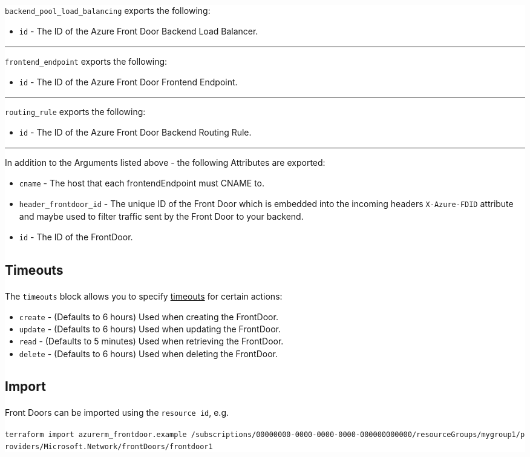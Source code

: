 `backend_pool_load_balancing` exports the following:

- `id` - The ID of the Azure Front Door Backend Load Balancer.

---

`frontend_endpoint` exports the following:

- `id` - The ID of the Azure Front Door Frontend Endpoint.

---

`routing_rule` exports the following:

- `id` - The ID of the Azure Front Door Backend Routing Rule.

---

In addition to the Arguments listed above - the following Attributes are exported:

- `cname` - The host that each frontendEndpoint must CNAME to.

- `header_frontdoor_id` - The unique ID of the Front Door which is embedded into the incoming headers `X-Azure-FDID` attribute and maybe used to filter traffic sent by the Front Door to your backend.

- `id` - The ID of the FrontDoor.

## Timeouts

The `timeouts` block allows you to specify [timeouts](https://www.terraform.io/language/resources/syntax#operation-timeouts) for certain actions:

- `create` - (Defaults to 6 hours) Used when creating the FrontDoor.
- `update` - (Defaults to 6 hours) Used when updating the FrontDoor.
- `read` - (Defaults to 5 minutes) Used when retrieving the FrontDoor.
- `delete` - (Defaults to 6 hours) Used when deleting the FrontDoor.

## Import

Front Doors can be imported using the `resource id`, e.g.

```shell
terraform import azurerm_frontdoor.example /subscriptions/00000000-0000-0000-0000-000000000000/resourceGroups/mygroup1/providers/Microsoft.Network/frontDoors/frontdoor1
```
